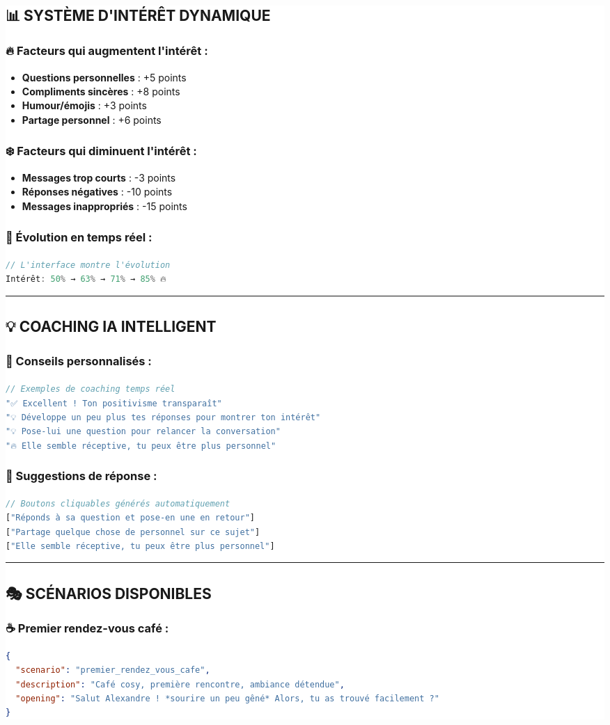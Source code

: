 
## 📊 **SYSTÈME D'INTÉRÊT DYNAMIQUE**

### **🔥 Facteurs qui augmentent l'intérêt :**
- **Questions personnelles** : +5 points
- **Compliments sincères** : +8 points  
- **Humour/émojis** : +3 points
- **Partage personnel** : +6 points

### **❄️ Facteurs qui diminuent l'intérêt :**
- **Messages trop courts** : -3 points
- **Réponses négatives** : -10 points
- **Messages inappropriés** : -15 points

### **🎯 Évolution en temps réel :**
```javascript
// L'interface montre l'évolution
Intérêt: 50% → 63% → 71% → 85% 🔥
```

---

## 💡 **COACHING IA INTELLIGENT**

### **🎯 Conseils personnalisés :**
```javascript
// Exemples de coaching temps réel
"✅ Excellent ! Ton positivisme transparaît"
"💡 Développe un peu plus tes réponses pour montrer ton intérêt"  
"💡 Pose-lui une question pour relancer la conversation"
"🔥 Elle semble réceptive, tu peux être plus personnel"
```

### **🚀 Suggestions de réponse :**
```javascript
// Boutons cliquables générés automatiquement
["Réponds à sa question et pose-en une en retour"]
["Partage quelque chose de personnel sur ce sujet"]  
["Elle semble réceptive, tu peux être plus personnel"]
```

---

## 🎭 **SCÉNARIOS DISPONIBLES**

### **☕ Premier rendez-vous café :**
```json
{
  "scenario": "premier_rendez_vous_cafe",
  "description": "Café cosy, première rencontre, ambiance détendue",
  "opening": "Salut Alexandre ! *sourire un peu gêné* Alors, tu as trouvé facilement ?"
}
```
